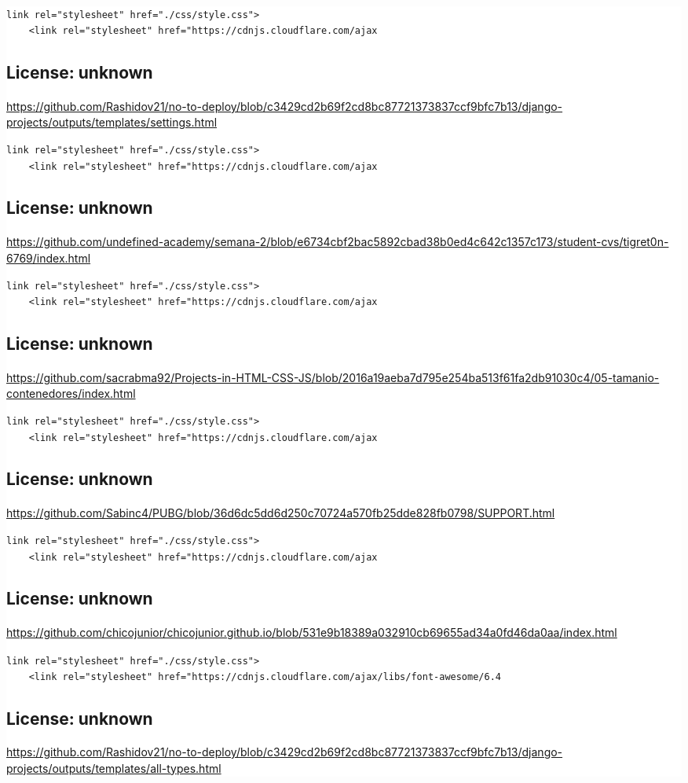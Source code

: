 ```
link rel="stylesheet" href="./css/style.css">
    <link rel="stylesheet" href="https://cdnjs.cloudflare.com/ajax
```


## License: unknown
https://github.com/Rashidov21/no-to-deploy/blob/c3429cd2b69f2cd8bc87721373837ccf9bfc7b13/django-projects/outputs/templates/settings.html

```
link rel="stylesheet" href="./css/style.css">
    <link rel="stylesheet" href="https://cdnjs.cloudflare.com/ajax
```


## License: unknown
https://github.com/undefined-academy/semana-2/blob/e6734cbf2bac5892cbad38b0ed4c642c1357c173/student-cvs/tigret0n-6769/index.html

```
link rel="stylesheet" href="./css/style.css">
    <link rel="stylesheet" href="https://cdnjs.cloudflare.com/ajax
```


## License: unknown
https://github.com/sacrabma92/Projects-in-HTML-CSS-JS/blob/2016a19aeba7d795e254ba513f61fa2db91030c4/05-tamanio-contenedores/index.html

```
link rel="stylesheet" href="./css/style.css">
    <link rel="stylesheet" href="https://cdnjs.cloudflare.com/ajax
```


## License: unknown
https://github.com/Sabinc4/PUBG/blob/36d6dc5dd6d250c70724a570fb25dde828fb0798/SUPPORT.html

```
link rel="stylesheet" href="./css/style.css">
    <link rel="stylesheet" href="https://cdnjs.cloudflare.com/ajax
```


## License: unknown
https://github.com/chicojunior/chicojunior.github.io/blob/531e9b18389a032910cb69655ad34a0fd46da0aa/index.html

```
link rel="stylesheet" href="./css/style.css">
    <link rel="stylesheet" href="https://cdnjs.cloudflare.com/ajax/libs/font-awesome/6.4
```


## License: unknown
https://github.com/Rashidov21/no-to-deploy/blob/c3429cd2b69f2cd8bc87721373837ccf9bfc7b13/django-projects/outputs/templates/all-types.html
